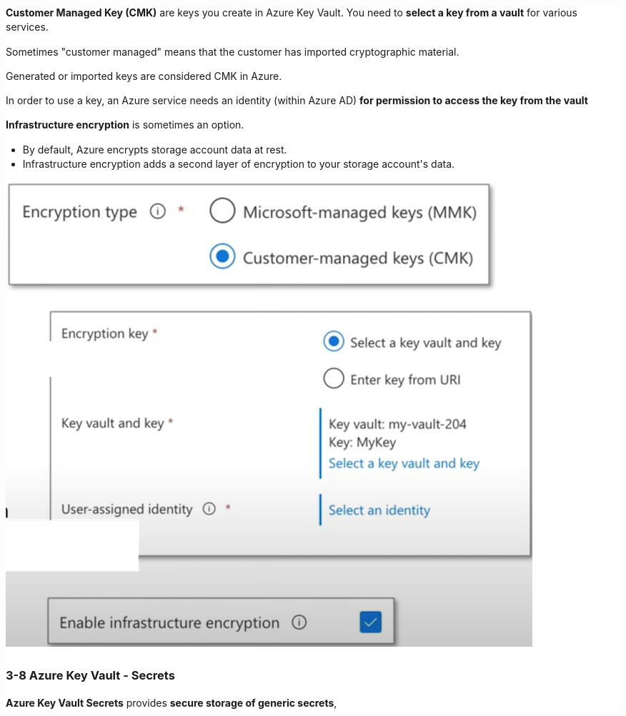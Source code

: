 **Customer Managed Key (CMK)** are keys you create in Azure Key Vault.
You need to **select a key from a vault** for various services.


Sometimes "customer managed" means that the customer has imported cryptographic material.

Generated or imported keys are considered CMK in Azure.

In order to use a key, an Azure service needs an identity (within Azure AD) **for permission to access the key from the vault**

**Infrastructure encryption** is sometimes an option.

* By default, Azure encrypts storage account data at rest.
* Infrastructure encryption adds a second layer of encryption to your storage account's data.

![Alt Image Text](../images/az305_6_29.png "Body image")

### 3-8 Azure Key Vault - Secrets

**Azure Key Vault Secrets** provides **secure storage of generic secrets**,
